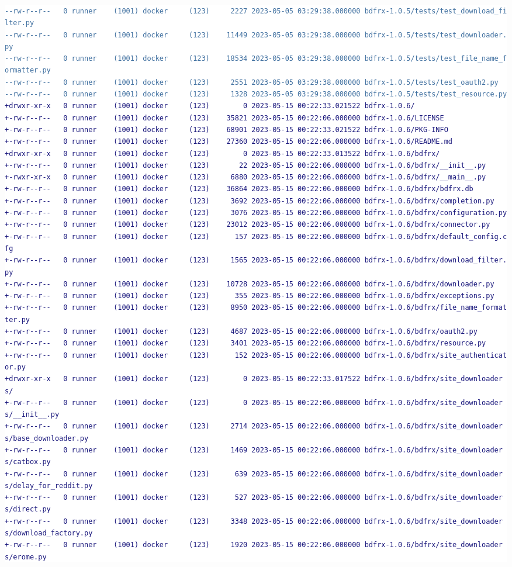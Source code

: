 ```diff
--rw-r--r--   0 runner    (1001) docker     (123)     2227 2023-05-05 03:29:38.000000 bdfrx-1.0.5/tests/test_download_filter.py
--rw-r--r--   0 runner    (1001) docker     (123)    11449 2023-05-05 03:29:38.000000 bdfrx-1.0.5/tests/test_downloader.py
--rw-r--r--   0 runner    (1001) docker     (123)    18534 2023-05-05 03:29:38.000000 bdfrx-1.0.5/tests/test_file_name_formatter.py
--rw-r--r--   0 runner    (1001) docker     (123)     2551 2023-05-05 03:29:38.000000 bdfrx-1.0.5/tests/test_oauth2.py
--rw-r--r--   0 runner    (1001) docker     (123)     1328 2023-05-05 03:29:38.000000 bdfrx-1.0.5/tests/test_resource.py
+drwxr-xr-x   0 runner    (1001) docker     (123)        0 2023-05-15 00:22:33.021522 bdfrx-1.0.6/
+-rw-r--r--   0 runner    (1001) docker     (123)    35821 2023-05-15 00:22:06.000000 bdfrx-1.0.6/LICENSE
+-rw-r--r--   0 runner    (1001) docker     (123)    68901 2023-05-15 00:22:33.021522 bdfrx-1.0.6/PKG-INFO
+-rw-r--r--   0 runner    (1001) docker     (123)    27360 2023-05-15 00:22:06.000000 bdfrx-1.0.6/README.md
+drwxr-xr-x   0 runner    (1001) docker     (123)        0 2023-05-15 00:22:33.013522 bdfrx-1.0.6/bdfrx/
+-rw-r--r--   0 runner    (1001) docker     (123)       22 2023-05-15 00:22:06.000000 bdfrx-1.0.6/bdfrx/__init__.py
+-rwxr-xr-x   0 runner    (1001) docker     (123)     6880 2023-05-15 00:22:06.000000 bdfrx-1.0.6/bdfrx/__main__.py
+-rw-r--r--   0 runner    (1001) docker     (123)    36864 2023-05-15 00:22:06.000000 bdfrx-1.0.6/bdfrx/bdfrx.db
+-rw-r--r--   0 runner    (1001) docker     (123)     3692 2023-05-15 00:22:06.000000 bdfrx-1.0.6/bdfrx/completion.py
+-rw-r--r--   0 runner    (1001) docker     (123)     3076 2023-05-15 00:22:06.000000 bdfrx-1.0.6/bdfrx/configuration.py
+-rw-r--r--   0 runner    (1001) docker     (123)    23012 2023-05-15 00:22:06.000000 bdfrx-1.0.6/bdfrx/connector.py
+-rw-r--r--   0 runner    (1001) docker     (123)      157 2023-05-15 00:22:06.000000 bdfrx-1.0.6/bdfrx/default_config.cfg
+-rw-r--r--   0 runner    (1001) docker     (123)     1565 2023-05-15 00:22:06.000000 bdfrx-1.0.6/bdfrx/download_filter.py
+-rw-r--r--   0 runner    (1001) docker     (123)    10728 2023-05-15 00:22:06.000000 bdfrx-1.0.6/bdfrx/downloader.py
+-rw-r--r--   0 runner    (1001) docker     (123)      355 2023-05-15 00:22:06.000000 bdfrx-1.0.6/bdfrx/exceptions.py
+-rw-r--r--   0 runner    (1001) docker     (123)     8950 2023-05-15 00:22:06.000000 bdfrx-1.0.6/bdfrx/file_name_formatter.py
+-rw-r--r--   0 runner    (1001) docker     (123)     4687 2023-05-15 00:22:06.000000 bdfrx-1.0.6/bdfrx/oauth2.py
+-rw-r--r--   0 runner    (1001) docker     (123)     3401 2023-05-15 00:22:06.000000 bdfrx-1.0.6/bdfrx/resource.py
+-rw-r--r--   0 runner    (1001) docker     (123)      152 2023-05-15 00:22:06.000000 bdfrx-1.0.6/bdfrx/site_authenticator.py
+drwxr-xr-x   0 runner    (1001) docker     (123)        0 2023-05-15 00:22:33.017522 bdfrx-1.0.6/bdfrx/site_downloaders/
+-rw-r--r--   0 runner    (1001) docker     (123)        0 2023-05-15 00:22:06.000000 bdfrx-1.0.6/bdfrx/site_downloaders/__init__.py
+-rw-r--r--   0 runner    (1001) docker     (123)     2714 2023-05-15 00:22:06.000000 bdfrx-1.0.6/bdfrx/site_downloaders/base_downloader.py
+-rw-r--r--   0 runner    (1001) docker     (123)     1469 2023-05-15 00:22:06.000000 bdfrx-1.0.6/bdfrx/site_downloaders/catbox.py
+-rw-r--r--   0 runner    (1001) docker     (123)      639 2023-05-15 00:22:06.000000 bdfrx-1.0.6/bdfrx/site_downloaders/delay_for_reddit.py
+-rw-r--r--   0 runner    (1001) docker     (123)      527 2023-05-15 00:22:06.000000 bdfrx-1.0.6/bdfrx/site_downloaders/direct.py
+-rw-r--r--   0 runner    (1001) docker     (123)     3348 2023-05-15 00:22:06.000000 bdfrx-1.0.6/bdfrx/site_downloaders/download_factory.py
+-rw-r--r--   0 runner    (1001) docker     (123)     1920 2023-05-15 00:22:06.000000 bdfrx-1.0.6/bdfrx/site_downloaders/erome.py
```